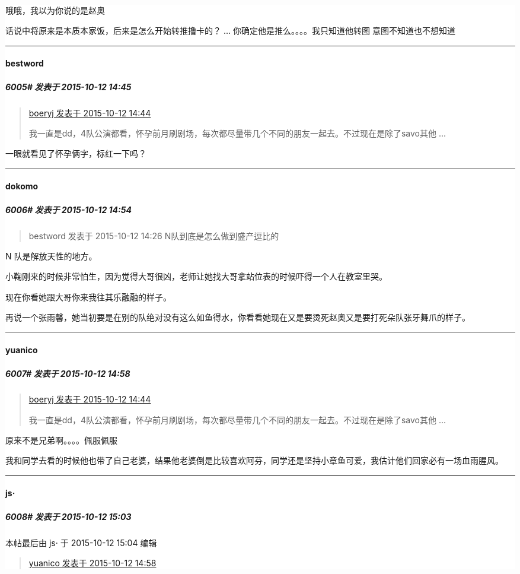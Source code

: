 哦哦，我以为你说的是赵奥


话说中将原来是本质本家饭，后来是怎么开始转推撸卡的？ ...</blockquote>
你确定他是推么。。。。我只知道他转图 意图不知道也不想知道


-----

####  bestword  
##### 6005#       发表于 2015-10-12 14:45


<blockquote><a href="httphttps://bbs.saraba1st.com/2b/forum.php?mod=redirect&amp;goto=findpost&amp;pid=30420596&amp;ptid=1105387" target="_blank">boeryj 发表于 2015-10-12 14:44</a>

我一直是dd，4队公演都看，怀孕前月刷剧场，每次都尽量带几个不同的朋友一起去。不过现在是除了savo其他 ...</blockquote>
一眼就看见了怀孕俩字，标红一下吗？


-----

####  dokomo  
##### 6006#       发表于 2015-10-12 14:54


<blockquote>bestword 发表于 2015-10-12 14:26
N队到底是怎么做到盛产逗比的</blockquote>
N 队是解放天性的地方。

小鞠刚来的时候非常怕生，因为觉得大哥很凶，老师让她找大哥拿站位表的时候吓得一个人在教室里哭。

现在你看她跟大哥你来我往其乐融融的样子。

再说一个张雨馨，她当初要是在别的队绝对没有这么如鱼得水，你看看她现在又是要烫死赵奥又是要打死朵队张牙舞爪的样子。


-----

####  yuanico  
##### 6007#       发表于 2015-10-12 14:58


<blockquote><a href="httphttps://bbs.saraba1st.com/2b/forum.php?mod=redirect&amp;goto=findpost&amp;pid=30420596&amp;ptid=1105387" target="_blank">boeryj 发表于 2015-10-12 14:44</a>

我一直是dd，4队公演都看，怀孕前月刷剧场，每次都尽量带几个不同的朋友一起去。不过现在是除了savo其他 ...</blockquote>
原来不是兄弟啊。。。。佩服佩服

我和同学去看的时候他也带了自己老婆，结果他老婆倒是比较喜欢阿芬，同学还是坚持小章鱼可爱，我估计他们回家必有一场血雨腥风。


-----

####  js·  
##### 6008#       发表于 2015-10-12 15:03


 本帖最后由 js· 于 2015-10-12 15:04 编辑 
<blockquote><a href="httphttps://bbs.saraba1st.com/2b/forum.php?mod=redirect&amp;goto=findpost&amp;pid=30420763&amp;ptid=1105387" target="_blank">yuanico 发表于 2015-10-12 14:58</a>
